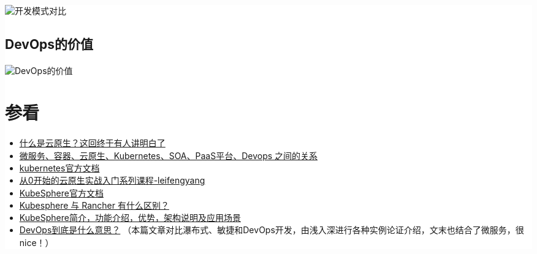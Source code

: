 ![开发模式对比](https://cos.duktig.cn/typora/202109302218214.jpeg)

## DevOps的价值

![DevOps的价值](https://cos.duktig.cn/typora/202109302220840.jpg)



# 参看

- [什么是云原生？这回终于有人讲明白了](https://zhuanlan.zhihu.com/p/150190166)
- [微服务、容器、云原生、Kubernetes、SOA、PaaS平台、Devops 之间的关系](https://zhuanlan.zhihu.com/p/74483850)
- [kubernetes官方文档](https://kubernetes.io/zh/)
- [从0开始的云原生实战入门系列课程-leifengyang](https://www.yuque.com/leifengyang/oncloud)
- [KubeSphere官方文档](https://kubesphere.com.cn/docs/introduction/what-is-kubesphere/)
- [Kubesphere 与 Rancher 有什么区别？](https://www.zhihu.com/question/348609092/answer/874540259)
- [KubeSphere简介，功能介绍，优势，架构说明及应用场景](https://blog.csdn.net/An1090239782/article/details/110038285)
- [DevOps到底是什么意思？](https://zhuanlan.zhihu.com/p/91371659) （本篇文章对比瀑布式、敏捷和DevOps开发，由浅入深进行各种实例论证介绍，文末也结合了微服务，很nice！）

